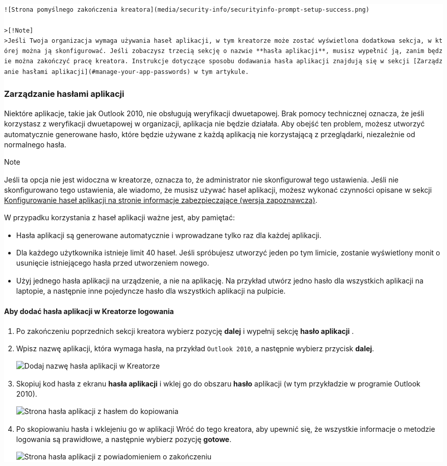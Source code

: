     ![Strona pomyślnego zakończenia kreatora](media/security-info/securityinfo-prompt-setup-success.png)

    >[!Note]
    >Jeśli Twoja organizacja wymaga używania haseł aplikacji, w tym kreatorze może zostać wyświetlona dodatkowa sekcja, w której można ją skonfigurować. Jeśli zobaczysz trzecią sekcję o nazwie **hasła aplikacji**, musisz wypełnić ją, zanim będzie można zakończyć pracę kreatora. Instrukcje dotyczące sposobu dodawania hasła aplikacji znajdują się w sekcji [Zarządzanie hasłami aplikacji](#manage-your-app-passwords) w tym artykule.

### <a name="manage-your-app-passwords"></a>Zarządzanie hasłami aplikacji

Niektóre aplikacje, takie jak Outlook 2010, nie obsługują weryfikacji dwuetapowej. Brak pomocy technicznej oznacza, że jeśli korzystasz z weryfikacji dwuetapowej w organizacji, aplikacja nie będzie działała. Aby obejść ten problem, możesz utworzyć automatycznie generowane hasło, które będzie używane z każdą aplikacją nie korzystającą z przeglądarki, niezależnie od normalnego hasła.

>[!Note]
>Jeśli ta opcja nie jest widoczna w kreatorze, oznacza to, że administrator nie skonfigurował tego ustawienia. Jeśli nie skonfigurowano tego ustawienia, ale wiadomo, że musisz używać haseł aplikacji, możesz wykonać czynności opisane w sekcji [Konfigurowanie haseł aplikacji na stronie informacje zabezpieczające (wersja zapoznawcza)](security-info-app-passwords.md).

W przypadku korzystania z haseł aplikacji ważne jest, aby pamiętać:

- Hasła aplikacji są generowane automatycznie i wprowadzane tylko raz dla każdej aplikacji.

- Dla każdego użytkownika istnieje limit 40 haseł. Jeśli spróbujesz utworzyć jeden po tym limicie, zostanie wyświetlony monit o usunięcie istniejącego hasła przed utworzeniem nowego.

- Użyj jednego hasła aplikacji na urządzenie, a nie na aplikację. Na przykład utwórz jedno hasło dla wszystkich aplikacji na laptopie, a następnie inne pojedyncze hasło dla wszystkich aplikacji na pulpicie.

#### <a name="to-add-app-passwords-in-the-sign-in-wizard"></a>Aby dodać hasła aplikacji w Kreatorze logowania

1. Po zakończeniu poprzednich sekcji kreatora wybierz pozycję **dalej** i wypełnij sekcję **hasło aplikacji** .

2. Wpisz nazwę aplikacji, która wymaga hasła, na przykład `Outlook 2010`, a następnie wybierz przycisk **dalej**.

    ![Dodaj nazwę hasła aplikacji w Kreatorze](media/security-info/app-password-app-password.png)

3. Skopiuj kod hasła z ekranu **hasła aplikacji** i wklej go do obszaru **hasło** aplikacji (w tym przykładzie w programie Outlook 2010).

    ![Strona hasła aplikacji z hasłem do kopiowania](media/security-info/app-password-copy-password.png)

4. Po skopiowaniu hasła i wklejeniu go w aplikacji Wróć do tego kreatora, aby upewnić się, że wszystkie informacje o metodzie logowania są prawidłowe, a następnie wybierz pozycję **gotowe**.

    ![Strona hasła aplikacji z powiadomieniem o zakończeniu](media/security-info/app-password-complete.png)
